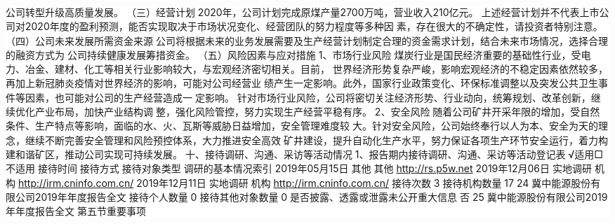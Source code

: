 公司转型升级高质量发展。
（三）经营计划
2020年，公司计划完成原煤产量2700万吨，营业收入210亿元。
上述经营计划并不代表上市公司对2020年度的盈利预测，能否实现取决于市场状况变化、经营团队的努力程度等多种因
素，存在很大的不确定性，请投资者特别注意。
（四）公司未来发展所需资金来源
公司将根据未来的业务发展需要及生产经营计划制定合理的资金需求计划，结合未来市场情况，选择合理的融资方式为
公司持续健康发展筹措资金。
（五）风险因素与应对措施
1、市场行业风险
煤炭行业是国民经济重要的基础性行业，受电力、冶金、建材、化工等相关行业影响较大，与宏观经济密切相关。目前，
世界经济形势复杂严峻，影响宏观经济的不稳定因素依然较多，再加上新冠肺炎疫情对世界经济的影响，可能对公司经营业
绩产生一定影响。此外，国家行业政策变化、环保标准调整以及突发公共卫生事件等因素，也可能对公司的生产经营造成一
定影响。
针对市场行业风险，公司将密切关注经济形势、行业动向，统筹规划、改革创新，继续优化产业布局，加快产业结构调
整，强化风险管控，努力实现生产经营平稳有序。
2、安全风险
随着公司矿井开采年限的增加，受自然条件、生产特点等影响，面临的水、火、瓦斯等威胁日益增加，安全管理难度较
大。针对安全风险，公司始终奉行以人为本、安全为天的理念，继续不断完善安全管理和风险预控体系，大力推进安全高效
矿井建设，提升自动化生产水平，努力保证各项生产环节安全运行，着力构建和谐矿区，推动公司实现可持续发展。
十、接待调研、沟通、采访等活动情况
1、报告期内接待调研、沟通、采访等活动登记表
√适用□不适用
接待时间
接待方式
接待对象类型
调研的基本情况索引
2019年05月15日
其他
其他
http://rs.p5w.net
2019年12月06日
实地调研
机构
http://irm.cninfo.com.cn/
2019年12月11日
实地调研
机构
http://irm.cninfo.com.cn/
接待次数
3
接待机构数量
17
24
冀中能源股份有限公司2019年年度报告全文
接待个人数量
0
接待其他对象数量
0
是否披露、透露或泄露未公开重大信息
否
25
冀中能源股份有限公司2019年年度报告全文
第五节重要事项